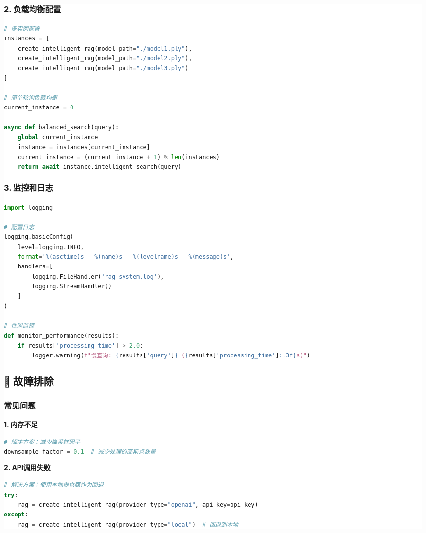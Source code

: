 ### 2. 负载均衡配置

```python
# 多实例部署
instances = [
    create_intelligent_rag(model_path="./model1.ply"),
    create_intelligent_rag(model_path="./model2.ply"),
    create_intelligent_rag(model_path="./model3.ply")
]

# 简单轮询负载均衡
current_instance = 0

async def balanced_search(query):
    global current_instance
    instance = instances[current_instance]
    current_instance = (current_instance + 1) % len(instances)
    return await instance.intelligent_search(query)
```

### 3. 监控和日志

```python
import logging

# 配置日志
logging.basicConfig(
    level=logging.INFO,
    format='%(asctime)s - %(name)s - %(levelname)s - %(message)s',
    handlers=[
        logging.FileHandler('rag_system.log'),
        logging.StreamHandler()
    ]
)

# 性能监控
def monitor_performance(results):
    if results['processing_time'] > 2.0:
        logger.warning(f"慢查询: {results['query']} ({results['processing_time']:.3f}s)")
```

## 🔧 故障排除

### 常见问题

**1. 内存不足**
```python
# 解决方案：减少降采样因子
downsample_factor = 0.1  # 减少处理的高斯点数量
```

**2. API调用失败**
```python
# 解决方案：使用本地提供商作为回退
try:
    rag = create_intelligent_rag(provider_type="openai", api_key=api_key)
except:
    rag = create_intelligent_rag(provider_type="local")  # 回退到本地
```
